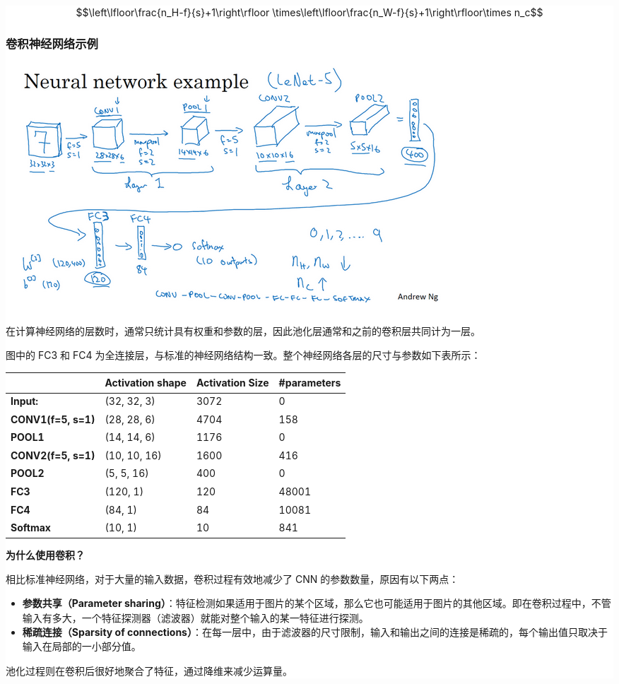 $$\left\lfloor\frac{n_H-f}{s}+1\right\rfloor \times\left\lfloor\frac{n_W-f}{s}+1\right\rfloor\times n_c$$

### 卷积神经网络示例

![image-20200719223006584](noteImage/image-20200719223006584.png)

在计算神经网络的层数时，通常只统计具有权重和参数的层，因此池化层通常和之前的卷积层共同计为一层。

图中的 FC3 和 FC4 为全连接层，与标准的神经网络结构一致。整个神经网络各层的尺寸与参数如下表所示：

|                     | Activation shape | Activation Size | \#parameters |
| ------------------- | ---------------- | --------------- | ------------ |
| **Input:**          | (32, 32, 3)      | 3072            | 0            |
| **CONV1(f=5, s=1)** | (28, 28, 6)      | 4704            | 158          |
| **POOL1**           | (14, 14, 6)      | 1176            | 0            |
| **CONV2(f=5, s=1)** | (10, 10, 16)     | 1600            | 416          |
| **POOL2**           | (5, 5, 16)       | 400             | 0            |
| **FC3**             | (120, 1)         | 120             | 48001        |
| **FC4**             | (84, 1)          | 84              | 10081        |
| **Softmax**         | (10, 1)          | 10              | 841          |

**为什么使用卷积？**

相比标准神经网络，对于大量的输入数据，卷积过程有效地减少了 CNN 的参数数量，原因有以下两点：

- **参数共享（Parameter sharing）**：特征检测如果适用于图片的某个区域，那么它也可能适用于图片的其他区域。即在卷积过程中，不管输入有多大，一个特征探测器（滤波器）就能对整个输入的某一特征进行探测。
- **稀疏连接（Sparsity of connections）**：在每一层中，由于滤波器的尺寸限制，输入和输出之间的连接是稀疏的，每个输出值只取决于输入在局部的一小部分值。

池化过程则在卷积后很好地聚合了特征，通过降维来减少运算量。
